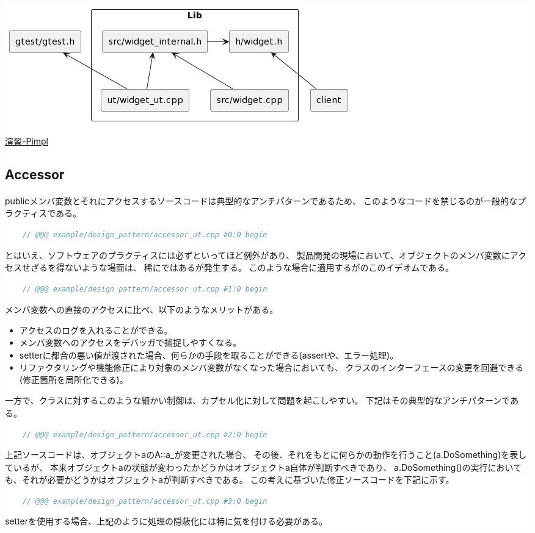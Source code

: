 ![ファイルの依存関係](plant_uml/widget_ok.png)

[演習-Pimpl](~~~)  

## Accessor
publicメンバ変数とそれにアクセスするソースコードは典型的なアンチパターンであるため、
このようなコードを禁じるのが一般的なプラクティスである。

```cpp
    // @@@ example/design_pattern/accessor_ut.cpp #0:0 begin
```

とはいえ、ソフトウェアのプラクティスには必ずといってほど例外があり、
製品開発の現場において、オブジェクトのメンバ変数にアクセスせざるを得ないような場面は、
稀にではあるが発生する。
このような場合に適用するがのこのイデオムである。

```cpp
    // @@@ example/design_pattern/accessor_ut.cpp #1:0 begin
```

メンバ変数への直接のアクセスに比べ、以下のようなメリットがある。

* アクセスのログを入れることができる。
* メンバ変数へのアクセスをデバッガで捕捉しやすくなる。
* setterに都合の悪い値が渡された場合、何らかの手段を取ることができる(assertや、エラー処理)。
* リファクタリングや機能修正により対象のメンバ変数がなくなった場合においても、
  クラスのインターフェースの変更を回避できる(修正箇所を局所化できる)。

一方で、クラスに対するこのような細かい制御は、カプセル化に対して問題を起こしやすい。
下記はその典型的なアンチパターンである。

```cpp
    // @@@ example/design_pattern/accessor_ut.cpp #2:0 begin
```

上記ソースコードは、オブジェクトaのA::a\_が変更された場合、
その後、それをもとに何らかの動作を行うこと(a.DoSomething)を表しているが、
本来オブジェクトaの状態が変わったかどうかはオブジェクトa自体が判断すべきであり、
a.DoSomething()の実行においても、それが必要かどうかはオブジェクトaが判断すべきである。
この考えに基づいた修正ソースコードを下記に示す。

```cpp
    // @@@ example/design_pattern/accessor_ut.cpp #3:0 begin
```

setterを使用する場合、上記のように処理の隠蔽化には特に気を付ける必要がある。

